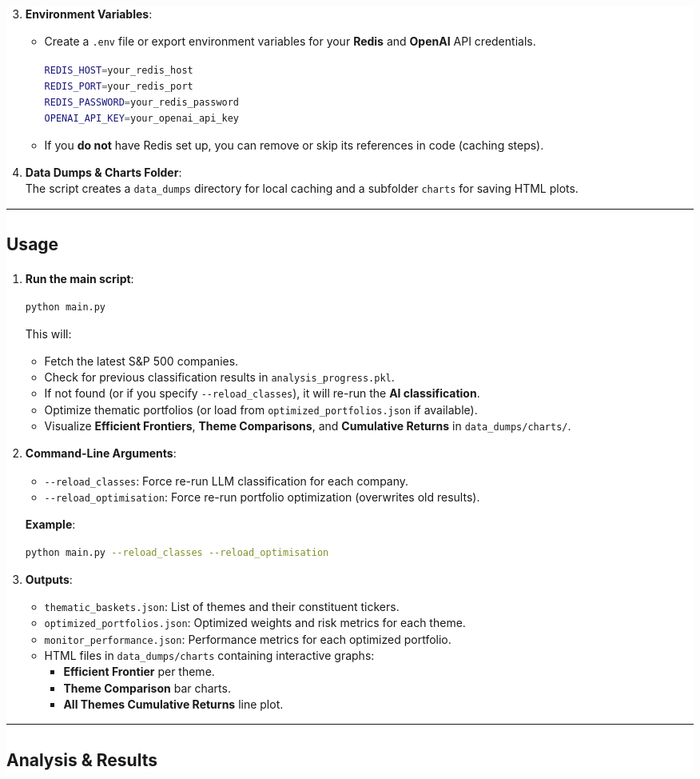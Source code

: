 3. **Environment Variables**:  
   - Create a `.env` file or export environment variables for your **Redis** and **OpenAI** API credentials.  
     ```bash
     REDIS_HOST=your_redis_host
     REDIS_PORT=your_redis_port
     REDIS_PASSWORD=your_redis_password
     OPENAI_API_KEY=your_openai_api_key
     ```
   - If you **do not** have Redis set up, you can remove or skip its references in code (caching steps).

4. **Data Dumps & Charts Folder**:  
   The script creates a `data_dumps` directory for local caching and a subfolder `charts` for saving HTML plots.

---

## Usage

1. **Run the main script**:
   ```bash
   python main.py
   ```
   This will:
   - Fetch the latest S&P 500 companies.  
   - Check for previous classification results in `analysis_progress.pkl`.  
   - If not found (or if you specify `--reload_classes`), it will re-run the **AI classification**.  
   - Optimize thematic portfolios (or load from `optimized_portfolios.json` if available).  
   - Visualize **Efficient Frontiers**, **Theme Comparisons**, and **Cumulative Returns** in `data_dumps/charts/`.

2. **Command-Line Arguments**:
   - `--reload_classes`: Force re-run LLM classification for each company.  
   - `--reload_optimisation`: Force re-run portfolio optimization (overwrites old results).  
   
   **Example**:
   ```bash
   python main.py --reload_classes --reload_optimisation
   ```

3. **Outputs**:
   - `thematic_baskets.json`: List of themes and their constituent tickers.  
   - `optimized_portfolios.json`: Optimized weights and risk metrics for each theme.  
   - `monitor_performance.json`: Performance metrics for each optimized portfolio.  
   - HTML files in `data_dumps/charts` containing interactive graphs:
     - **Efficient Frontier** per theme.
     - **Theme Comparison** bar charts.
     - **All Themes Cumulative Returns** line plot.

---

## Analysis & Results
